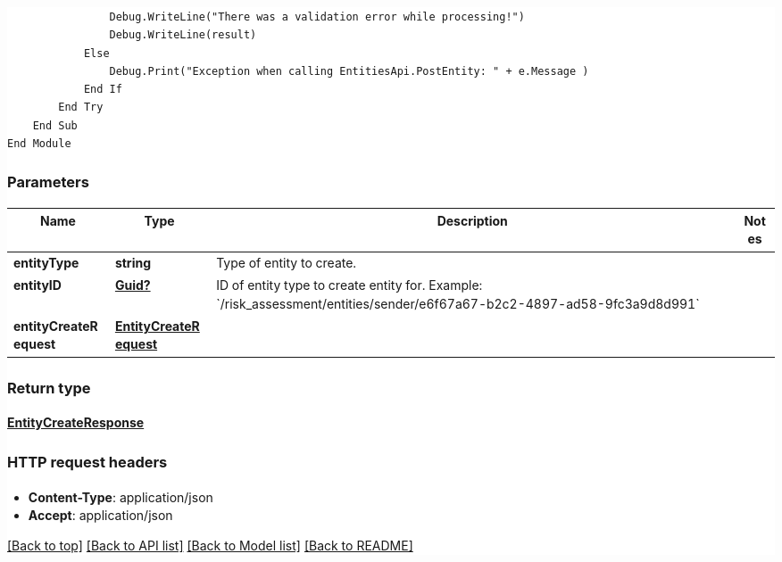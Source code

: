 ```vbnet
                Debug.WriteLine("There was a validation error while processing!")
                Debug.WriteLine(result)
            Else
                Debug.Print("Exception when calling EntitiesApi.PostEntity: " + e.Message )
            End If
        End Try
    End Sub
End Module
```

### Parameters

Name | Type | Description  | Notes
------------- | ------------- | ------------- | -------------
 **entityType** | **string**| Type of entity to create. | 
 **entityID** | [**Guid?**](Guid?.md)| ID of entity type to create entity for.  Example: &#x60;/risk_assessment/entities/sender/e6f67a67-b2c2-4897-ad58-9fc3a9d8d991&#x60; | 
 **entityCreateRequest** | [**EntityCreateRequest**](EntityCreateRequest.md)|  | 

### Return type

[**EntityCreateResponse**](EntityCreateResponse.md)

### HTTP request headers

 - **Content-Type**: application/json
 - **Accept**: application/json

[[Back to top]](#) [[Back to API list]](../README.md#documentation-for-api-endpoints) [[Back to Model list]](../README.md#documentation-for-models) [[Back to README]](../README.md)

